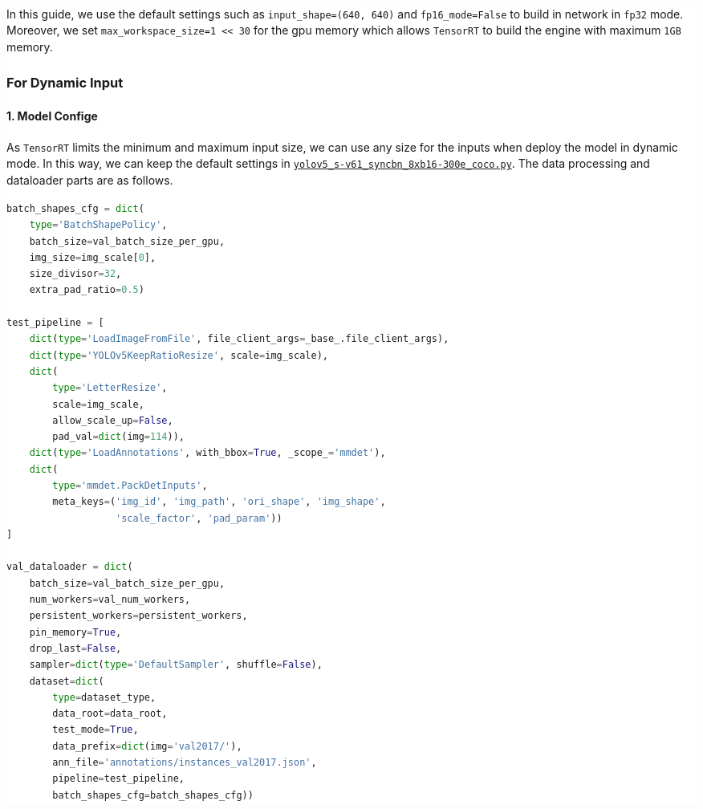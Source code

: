 In this guide, we use the default settings such as  `input_shape=(640, 640)` and `fp16_mode=False` to build in network in `fp32` mode. Moreover, we set `max_workspace_size=1 << 30` for the gpu memory which allows `TensorRT` to build the engine with maximum `1GB` memory.

### For Dynamic Input

#### 1. Model Confige

As `TensorRT` limits the minimum and maximum input size, we can use any size for the inputs when deploy the model in dynamic mode. In this way, we can keep the default settings in [`yolov5_s-v61_syncbn_8xb16-300e_coco.py`](https://github.com/open-mmlab/mmyolo/tree/main/configs/yolov5/yolov5_s-v61_syncbn_8xb16-300e_coco.py). The data processing and dataloader parts are as follows.

```python
batch_shapes_cfg = dict(
    type='BatchShapePolicy',
    batch_size=val_batch_size_per_gpu,
    img_size=img_scale[0],
    size_divisor=32,
    extra_pad_ratio=0.5)

test_pipeline = [
    dict(type='LoadImageFromFile', file_client_args=_base_.file_client_args),
    dict(type='YOLOv5KeepRatioResize', scale=img_scale),
    dict(
        type='LetterResize',
        scale=img_scale,
        allow_scale_up=False,
        pad_val=dict(img=114)),
    dict(type='LoadAnnotations', with_bbox=True, _scope_='mmdet'),
    dict(
        type='mmdet.PackDetInputs',
        meta_keys=('img_id', 'img_path', 'ori_shape', 'img_shape',
                   'scale_factor', 'pad_param'))
]

val_dataloader = dict(
    batch_size=val_batch_size_per_gpu,
    num_workers=val_num_workers,
    persistent_workers=persistent_workers,
    pin_memory=True,
    drop_last=False,
    sampler=dict(type='DefaultSampler', shuffle=False),
    dataset=dict(
        type=dataset_type,
        data_root=data_root,
        test_mode=True,
        data_prefix=dict(img='val2017/'),
        ann_file='annotations/instances_val2017.json',
        pipeline=test_pipeline,
        batch_shapes_cfg=batch_shapes_cfg))
```
